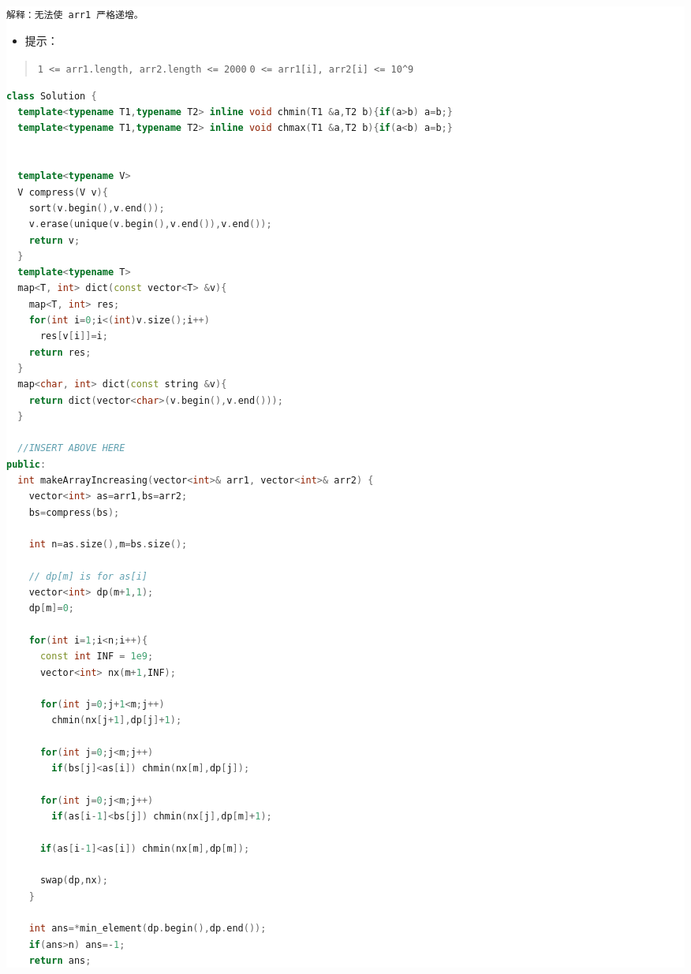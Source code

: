 ```
解释：无法使 arr1 严格递增。
 ```

- 提示：

> `1 <= arr1.length, arr2.length <= 2000`
> `0 <= arr1[i], arr2[i] <= 10^9`

```C++
class Solution {
  template<typename T1,typename T2> inline void chmin(T1 &a,T2 b){if(a>b) a=b;}
  template<typename T1,typename T2> inline void chmax(T1 &a,T2 b){if(a<b) a=b;}


  template<typename V>
  V compress(V v){
    sort(v.begin(),v.end());
    v.erase(unique(v.begin(),v.end()),v.end());
    return v;
  }
  template<typename T>
  map<T, int> dict(const vector<T> &v){
    map<T, int> res;
    for(int i=0;i<(int)v.size();i++)
      res[v[i]]=i;
    return res;
  }
  map<char, int> dict(const string &v){
    return dict(vector<char>(v.begin(),v.end()));
  }

  //INSERT ABOVE HERE
public:
  int makeArrayIncreasing(vector<int>& arr1, vector<int>& arr2) {
    vector<int> as=arr1,bs=arr2;
    bs=compress(bs);

    int n=as.size(),m=bs.size();

    // dp[m] is for as[i]
    vector<int> dp(m+1,1);
    dp[m]=0;

    for(int i=1;i<n;i++){
      const int INF = 1e9;
      vector<int> nx(m+1,INF);

      for(int j=0;j+1<m;j++)
        chmin(nx[j+1],dp[j]+1);

      for(int j=0;j<m;j++)
        if(bs[j]<as[i]) chmin(nx[m],dp[j]);

      for(int j=0;j<m;j++)
        if(as[i-1]<bs[j]) chmin(nx[j],dp[m]+1);

      if(as[i-1]<as[i]) chmin(nx[m],dp[m]);
        
      swap(dp,nx);
    }

    int ans=*min_element(dp.begin(),dp.end());
    if(ans>n) ans=-1;
    return ans;
```